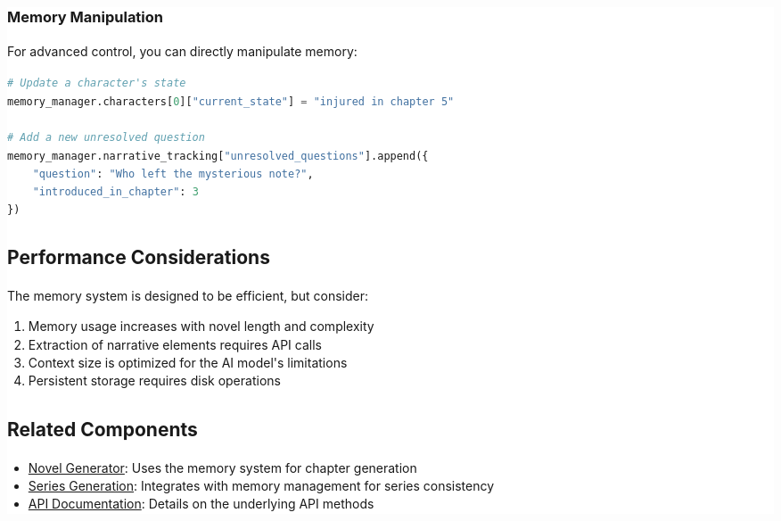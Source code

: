 ### Memory Manipulation

For advanced control, you can directly manipulate memory:

```python
# Update a character's state
memory_manager.characters[0]["current_state"] = "injured in chapter 5"

# Add a new unresolved question
memory_manager.narrative_tracking["unresolved_questions"].append({
    "question": "Who left the mysterious note?",
    "introduced_in_chapter": 3
})
```

## Performance Considerations

The memory system is designed to be efficient, but consider:

1. Memory usage increases with novel length and complexity
2. Extraction of narrative elements requires API calls
3. Context size is optimized for the AI model's limitations
4. Persistent storage requires disk operations

## Related Components

- [Novel Generator](./novel-generator.html): Uses the memory system for chapter generation
- [Series Generation](./series-generation.html): Integrates with memory management for series consistency
- [API Documentation](../api.html): Details on the underlying API methods
